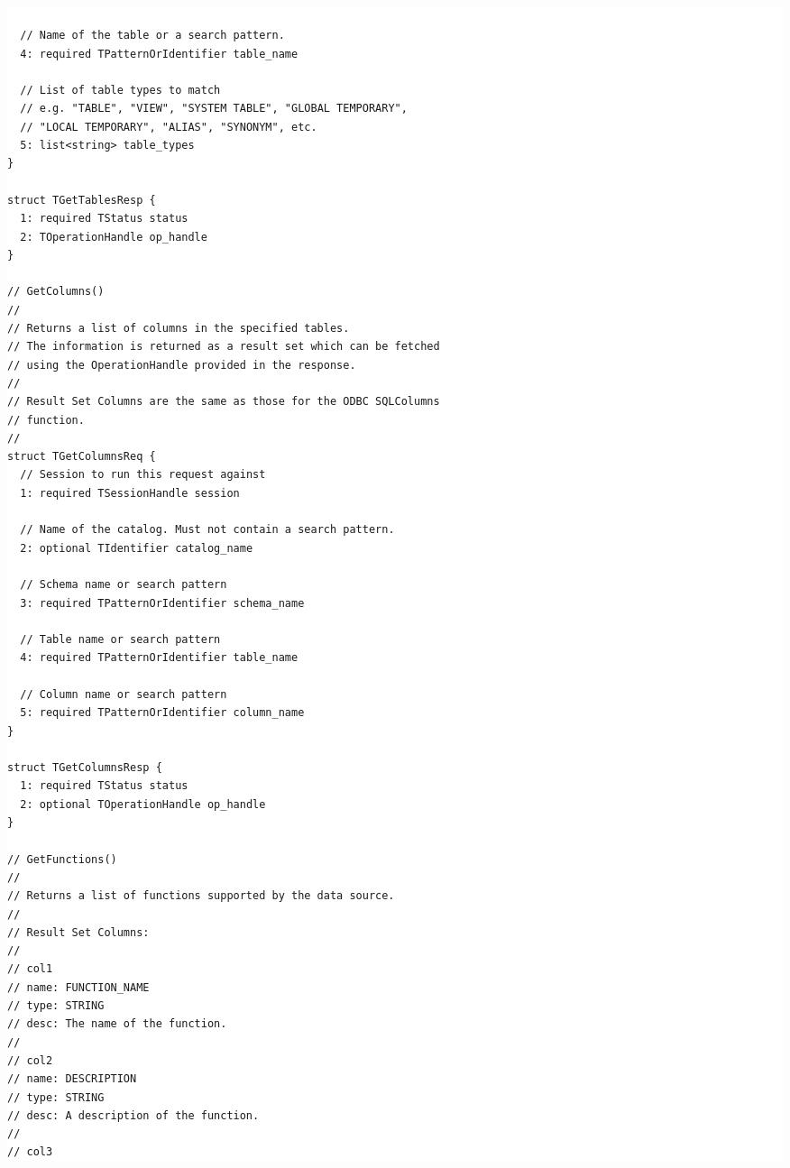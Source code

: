 ```

  // Name of the table or a search pattern.
  4: required TPatternOrIdentifier table_name

  // List of table types to match
  // e.g. "TABLE", "VIEW", "SYSTEM TABLE", "GLOBAL TEMPORARY",
  // "LOCAL TEMPORARY", "ALIAS", "SYNONYM", etc.
  5: list<string> table_types
}

struct TGetTablesResp {
  1: required TStatus status
  2: TOperationHandle op_handle
}

// GetColumns()
//
// Returns a list of columns in the specified tables.
// The information is returned as a result set which can be fetched
// using the OperationHandle provided in the response.
//
// Result Set Columns are the same as those for the ODBC SQLColumns
// function.
//
struct TGetColumnsReq {
  // Session to run this request against
  1: required TSessionHandle session

  // Name of the catalog. Must not contain a search pattern.
  2: optional TIdentifier catalog_name

  // Schema name or search pattern
  3: required TPatternOrIdentifier schema_name

  // Table name or search pattern
  4: required TPatternOrIdentifier table_name

  // Column name or search pattern
  5: required TPatternOrIdentifier column_name
}

struct TGetColumnsResp {
  1: required TStatus status
  2: optional TOperationHandle op_handle
}

// GetFunctions()
//
// Returns a list of functions supported by the data source.
//
// Result Set Columns:
//
// col1
// name: FUNCTION_NAME
// type: STRING
// desc: The name of the function.
//
// col2
// name: DESCRIPTION
// type: STRING
// desc: A description of the function.
//
// col3
```